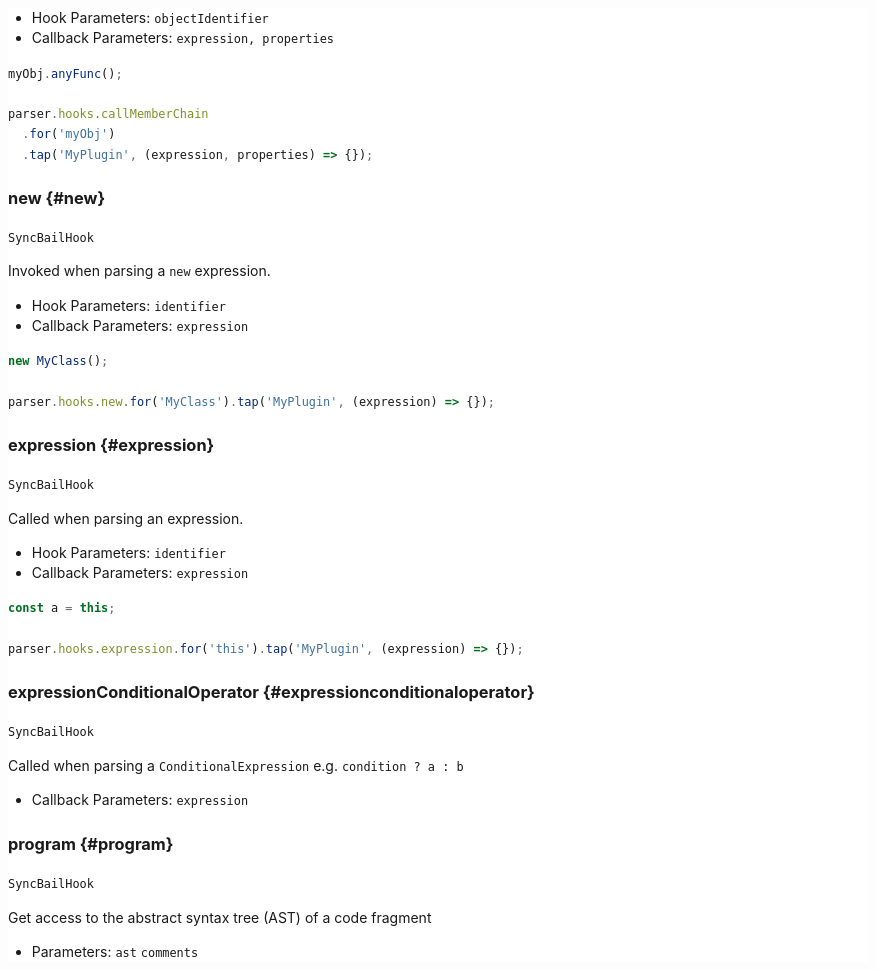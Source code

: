 - Hook Parameters: `objectIdentifier`
- Callback Parameters: `expression, properties`

```js
myObj.anyFunc();

parser.hooks.callMemberChain
  .for('myObj')
  .tap('MyPlugin', (expression, properties) => {});
```

### new {#new}

`SyncBailHook`

Invoked when parsing a `new` expression.

- Hook Parameters: `identifier`
- Callback Parameters: `expression`

```js
new MyClass();

parser.hooks.new.for('MyClass').tap('MyPlugin', (expression) => {});
```

### expression {#expression}

`SyncBailHook`

Called when parsing an expression.

- Hook Parameters: `identifier`
- Callback Parameters: `expression`

```js
const a = this;

parser.hooks.expression.for('this').tap('MyPlugin', (expression) => {});
```

### expressionConditionalOperator {#expressionconditionaloperator}

`SyncBailHook`

Called when parsing a `ConditionalExpression` e.g. `condition ? a : b`

- Callback Parameters: `expression`

### program {#program}

`SyncBailHook`

Get access to the abstract syntax tree (AST) of a code fragment

- Parameters: `ast` `comments`
